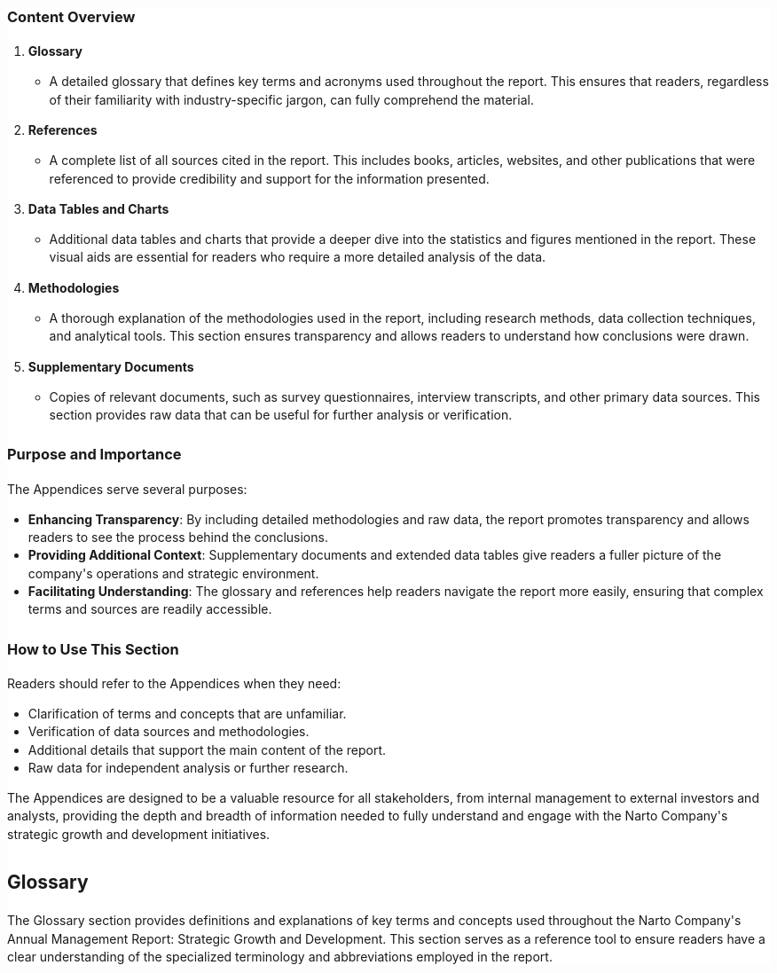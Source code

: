 ### Content Overview

1. **Glossary**
   - A detailed glossary that defines key terms and acronyms used throughout the report. This ensures that readers, regardless of their familiarity with industry-specific jargon, can fully comprehend the material.

2. **References**
   - A complete list of all sources cited in the report. This includes books, articles, websites, and other publications that were referenced to provide credibility and support for the information presented.

3. **Data Tables and Charts**
   - Additional data tables and charts that provide a deeper dive into the statistics and figures mentioned in the report. These visual aids are essential for readers who require a more detailed analysis of the data.

4. **Methodologies**
   - A thorough explanation of the methodologies used in the report, including research methods, data collection techniques, and analytical tools. This section ensures transparency and allows readers to understand how conclusions were drawn.

5. **Supplementary Documents**
   - Copies of relevant documents, such as survey questionnaires, interview transcripts, and other primary data sources. This section provides raw data that can be useful for further analysis or verification.

### Purpose and Importance

The Appendices serve several purposes:
- **Enhancing Transparency**: By including detailed methodologies and raw data, the report promotes transparency and allows readers to see the process behind the conclusions.
- **Providing Additional Context**: Supplementary documents and extended data tables give readers a fuller picture of the company's operations and strategic environment.
- **Facilitating Understanding**: The glossary and references help readers navigate the report more easily, ensuring that complex terms and sources are readily accessible.

### How to Use This Section

Readers should refer to the Appendices when they need:
- Clarification of terms and concepts that are unfamiliar.
- Verification of data sources and methodologies.
- Additional details that support the main content of the report.
- Raw data for independent analysis or further research.

The Appendices are designed to be a valuable resource for all stakeholders, from internal management to external investors and analysts, providing the depth and breadth of information needed to fully understand and engage with the Narto Company's strategic growth and development initiatives.
## Glossary
The Glossary section provides definitions and explanations of key terms and concepts used throughout the Narto Company's Annual Management Report: Strategic Growth and Development. This section serves as a reference tool to ensure readers have a clear understanding of the specialized terminology and abbreviations employed in the report.

